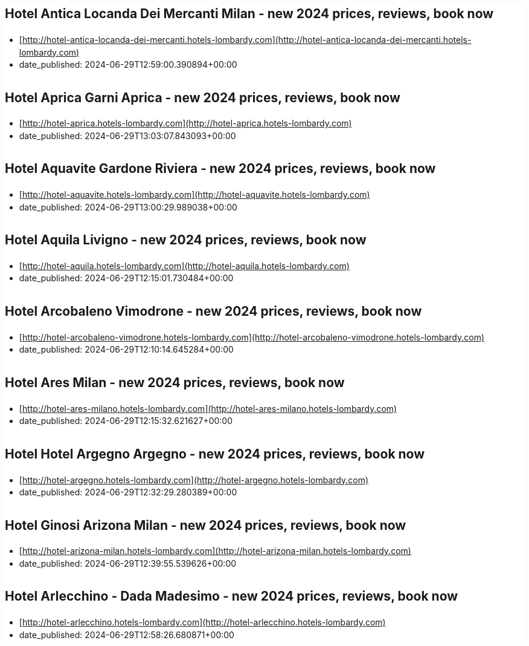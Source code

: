  ## Hotel Antica Locanda Dei Mercanti Milan - new 2024 prices, reviews, book now
 - [http://hotel-antica-locanda-dei-mercanti.hotels-lombardy.com](http://hotel-antica-locanda-dei-mercanti.hotels-lombardy.com)
 - date_published: 2024-06-29T12:59:00.390894+00:00

 ## Hotel Aprica Garni Aprica - new 2024 prices, reviews, book now
 - [http://hotel-aprica.hotels-lombardy.com](http://hotel-aprica.hotels-lombardy.com)
 - date_published: 2024-06-29T13:03:07.843093+00:00

 ## Hotel Aquavite Gardone Riviera - new 2024 prices, reviews, book now
 - [http://hotel-aquavite.hotels-lombardy.com](http://hotel-aquavite.hotels-lombardy.com)
 - date_published: 2024-06-29T13:00:29.989038+00:00

 ## Hotel Aquila Livigno - new 2024 prices, reviews, book now
 - [http://hotel-aquila.hotels-lombardy.com](http://hotel-aquila.hotels-lombardy.com)
 - date_published: 2024-06-29T12:15:01.730484+00:00

 ## Hotel Arcobaleno Vimodrone - new 2024 prices, reviews, book now
 - [http://hotel-arcobaleno-vimodrone.hotels-lombardy.com](http://hotel-arcobaleno-vimodrone.hotels-lombardy.com)
 - date_published: 2024-06-29T12:10:14.645284+00:00

 ## Hotel Ares Milan - new 2024 prices, reviews, book now
 - [http://hotel-ares-milano.hotels-lombardy.com](http://hotel-ares-milano.hotels-lombardy.com)
 - date_published: 2024-06-29T12:15:32.621627+00:00

 ## Hotel Hotel Argegno Argegno - new 2024 prices, reviews, book now
 - [http://hotel-argegno.hotels-lombardy.com](http://hotel-argegno.hotels-lombardy.com)
 - date_published: 2024-06-29T12:32:29.280389+00:00

 ## Hotel Ginosi Arizona Milan - new 2024 prices, reviews, book now
 - [http://hotel-arizona-milan.hotels-lombardy.com](http://hotel-arizona-milan.hotels-lombardy.com)
 - date_published: 2024-06-29T12:39:55.539626+00:00

 ## Hotel Arlecchino - Dada Madesimo - new 2024 prices, reviews, book now
 - [http://hotel-arlecchino.hotels-lombardy.com](http://hotel-arlecchino.hotels-lombardy.com)
 - date_published: 2024-06-29T12:58:26.680871+00:00
